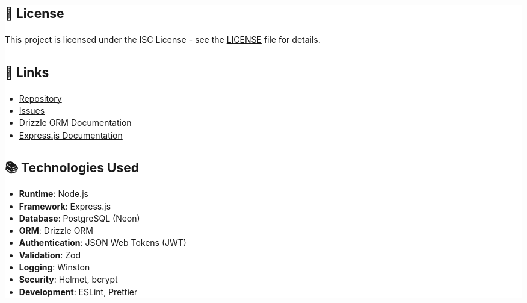 ## 📄 License

This project is licensed under the ISC License - see the [LICENSE](LICENSE) file for details.

## 🔗 Links

- [Repository](https://github.com/Srinivaskoruprolu007/strong_prod_backend)
- [Issues](https://github.com/Srinivaskoruprolu007/strong_prod_backend/issues)
- [Drizzle ORM Documentation](https://orm.drizzle.team/)
- [Express.js Documentation](https://expressjs.com/)

## 📚 Technologies Used

- **Runtime**: Node.js
- **Framework**: Express.js
- **Database**: PostgreSQL (Neon)
- **ORM**: Drizzle ORM
- **Authentication**: JSON Web Tokens (JWT)
- **Validation**: Zod
- **Logging**: Winston
- **Security**: Helmet, bcrypt
- **Development**: ESLint, Prettier